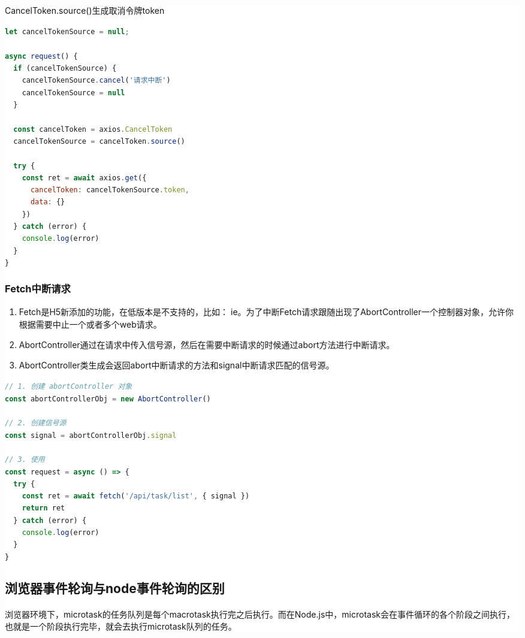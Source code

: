 CancelToken.source()生成取消令牌token

```js
let cancelTokenSource = null;

async request() {
  if (cancelTokenSource) {
    cancelTokenSource.cancel('请求中断')
    cancelTokenSource = null
  }

  const cancelToken = axios.CancelToken
  cancelTokenSource = cancelToken.source()

  try {
    const ret = await axios.get({
      cancelToken: cancelTokenSource.token,
      data: {}
    })
  } catch (error) {
    console.log(error)
  }
}
```

### Fetch中断请求

1. Fetch是H5新添加的功能，在低版本是不支持的，比如： ie。为了中断Fetch请求跟随出现了AbortController一个控制器对象，允许你根据需要中止一个或者多个web请求。

2. AbortController通过在请求中传入信号源，然后在需要中断请求的时候通过abort方法进行中断请求。

3. AbortController类生成会返回abort中断请求的方法和signal中断请求匹配的信号源。

```js
// 1. 创建 abortController 对象
const abortControllerObj = new AbortController()

// 2. 创建信号源
const signal = abortControllerObj.signal

// 3. 使用
const request = async () => {
  try {
    const ret = await fetch('/api/task/list', { signal })
    return ret
  } catch (error) {
    console.log(error)
  }
}
```

## 浏览器事件轮询与node事件轮询的区别

浏览器环境下，microtask的任务队列是每个macrotask执行完之后执行。而在Node.js中，microtask会在事件循环的各个阶段之间执行，也就是一个阶段执行完毕，就会去执行microtask队列的任务。
